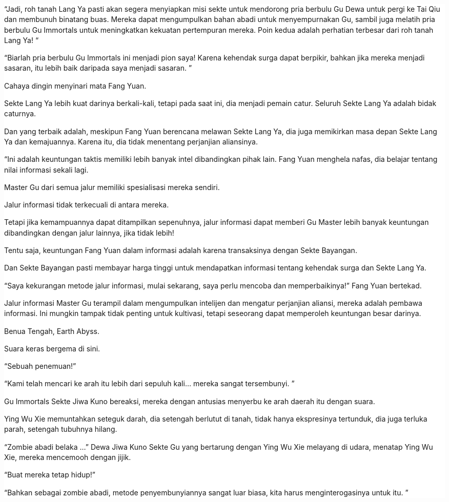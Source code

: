“Jadi, roh tanah Lang Ya pasti akan segera menyiapkan misi sekte untuk mendorong pria berbulu Gu Dewa untuk pergi ke Tai Qiu dan membunuh binatang buas. Mereka dapat mengumpulkan bahan abadi untuk menyempurnakan Gu, sambil juga melatih pria berbulu Gu Immortals untuk meningkatkan kekuatan pertempuran mereka. Poin kedua adalah perhatian terbesar dari roh tanah Lang Ya! “

“Biarlah pria berbulu Gu Immortals ini menjadi pion saya! Karena kehendak surga dapat berpikir, bahkan jika mereka menjadi sasaran, itu lebih baik daripada saya menjadi sasaran. ”

Cahaya dingin menyinari mata Fang Yuan.

Sekte Lang Ya lebih kuat darinya berkali-kali, tetapi pada saat ini, dia menjadi pemain catur. Seluruh Sekte Lang Ya adalah bidak caturnya.

Dan yang terbaik adalah, meskipun Fang Yuan berencana melawan Sekte Lang Ya, dia juga memikirkan masa depan Sekte Lang Ya dan kemajuannya. Karena itu, dia tidak menentang perjanjian aliansinya.

“Ini adalah keuntungan taktis memiliki lebih banyak intel dibandingkan pihak lain. Fang Yuan menghela nafas, dia belajar tentang nilai informasi sekali lagi.

Master Gu dari semua jalur memiliki spesialisasi mereka sendiri.

Jalur informasi tidak terkecuali di antara mereka.

Tetapi jika kemampuannya dapat ditampilkan sepenuhnya, jalur informasi dapat memberi Gu Master lebih banyak keuntungan dibandingkan dengan jalur lainnya, jika tidak lebih!

Tentu saja, keuntungan Fang Yuan dalam informasi adalah karena transaksinya dengan Sekte Bayangan.

Dan Sekte Bayangan pasti membayar harga tinggi untuk mendapatkan informasi tentang kehendak surga dan Sekte Lang Ya.

“Saya kekurangan metode jalur informasi, mulai sekarang, saya perlu mencoba dan memperbaikinya!” Fang Yuan bertekad.

Jalur informasi Master Gu terampil dalam mengumpulkan intelijen dan mengatur perjanjian aliansi, mereka adalah pembawa informasi. Ini mungkin tampak tidak penting untuk kultivasi, tetapi seseorang dapat memperoleh keuntungan besar darinya.

Benua Tengah, Earth Abyss.

Suara keras bergema di sini.

“Sebuah penemuan!”

“Kami telah mencari ke arah itu lebih dari sepuluh kali… mereka sangat tersembunyi. ”

Gu Immortals Sekte Jiwa Kuno bereaksi, mereka dengan antusias menyerbu ke arah daerah itu dengan suara.

Ying Wu Xie memuntahkan seteguk darah, dia setengah berlutut di tanah, tidak hanya ekspresinya tertunduk, dia juga terluka parah, setengah tubuhnya hilang.

“Zombie abadi belaka …” Dewa Jiwa Kuno Sekte Gu yang bertarung dengan Ying Wu Xie melayang di udara, menatap Ying Wu Xie, mereka mencemooh dengan jijik.



“Buat mereka tetap hidup!”

“Bahkan sebagai zombie abadi, metode penyembunyiannya sangat luar biasa, kita harus menginterogasinya untuk itu. ”
